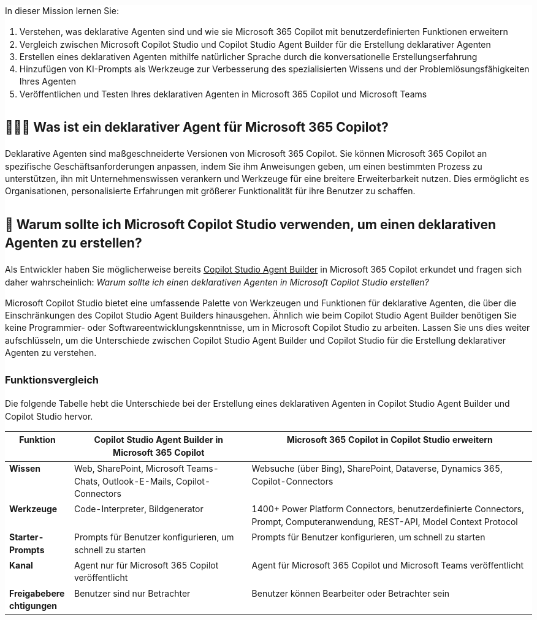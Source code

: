 In dieser Mission lernen Sie:

1. Verstehen, was deklarative Agenten sind und wie sie Microsoft 365 Copilot mit benutzerdefinierten Funktionen erweitern
1. Vergleich zwischen Microsoft Copilot Studio und Copilot Studio Agent Builder für die Erstellung deklarativer Agenten
1. Erstellen eines deklarativen Agenten mithilfe natürlicher Sprache durch die konversationelle Erstellungserfahrung
1. Hinzufügen von KI-Prompts als Werkzeuge zur Verbesserung des spezialisierten Wissens und der Problemlösungsfähigkeiten Ihres Agenten
1. Veröffentlichen und Testen Ihres deklarativen Agenten in Microsoft 365 Copilot und Microsoft Teams

## 🕵🏻‍♀️ Was ist ein deklarativer Agent für Microsoft 365 Copilot?

Deklarative Agenten sind maßgeschneiderte Versionen von Microsoft 365 Copilot. Sie können Microsoft 365 Copilot an spezifische Geschäftsanforderungen anpassen, indem Sie ihm Anweisungen geben, um einen bestimmten Prozess zu unterstützen, ihn mit Unternehmenswissen verankern und Werkzeuge für eine breitere Erweiterbarkeit nutzen. Dies ermöglicht es Organisationen, personalisierte Erfahrungen mit größerer Funktionalität für ihre Benutzer zu schaffen.

## 🤔 Warum sollte ich Microsoft Copilot Studio verwenden, um einen deklarativen Agenten zu erstellen?

Als Entwickler haben Sie möglicherweise bereits [Copilot Studio Agent Builder](https://learn.microsoft.com/microsoft-365-copilot/extensibility/copilot-studio-agent-builder?WT.mc_id=power-172614-ebenitez) in Microsoft 365 Copilot erkundet und fragen sich daher wahrscheinlich: _Warum sollte ich einen deklarativen Agenten in Microsoft Copilot Studio erstellen?_

Microsoft Copilot Studio bietet eine umfassende Palette von Werkzeugen und Funktionen für deklarative Agenten, die über die Einschränkungen des Copilot Studio Agent Builders hinausgehen. Ähnlich wie beim Copilot Studio Agent Builder benötigen Sie keine Programmier- oder Softwareentwicklungskenntnisse, um in Microsoft Copilot Studio zu arbeiten. Lassen Sie uns dies weiter aufschlüsseln, um die Unterschiede zwischen Copilot Studio Agent Builder und Copilot Studio für die Erstellung deklarativer Agenten zu verstehen.

### Funktionsvergleich

Die folgende Tabelle hebt die Unterschiede bei der Erstellung eines deklarativen Agenten in Copilot Studio Agent Builder und Copilot Studio hervor.

| Funktion                   | Copilot Studio Agent Builder in Microsoft 365 Copilot                          | Microsoft 365 Copilot in Copilot Studio erweitern                                |
|---------------------------|-------------------------------------------------------|------------------------------------------------------------|
| **Wissen**       | Web, SharePoint, Microsoft Teams-Chats, Outlook-E-Mails, Copilot-Connectors     | Websuche (über Bing), SharePoint, Dataverse, Dynamics 365, Copilot-Connectors  |
| **Werkzeuge**       | Code-Interpreter, Bildgenerator     | 1400+ Power Platform Connectors, benutzerdefinierte Connectors, Prompt, Computeranwendung, REST-API, Model Context Protocol   |
| **Starter-Prompts**         | Prompts für Benutzer konfigurieren, um schnell zu starten   | Prompts für Benutzer konfigurieren, um schnell zu starten  |
| **Kanal**           | Agent nur für Microsoft 365 Copilot veröffentlicht     | Agent für Microsoft 365 Copilot und Microsoft Teams veröffentlicht      |
| **Freigabeberechtigungen**         | Benutzer sind nur Betrachter    | Benutzer können Bearbeiter oder Betrachter sein   |
